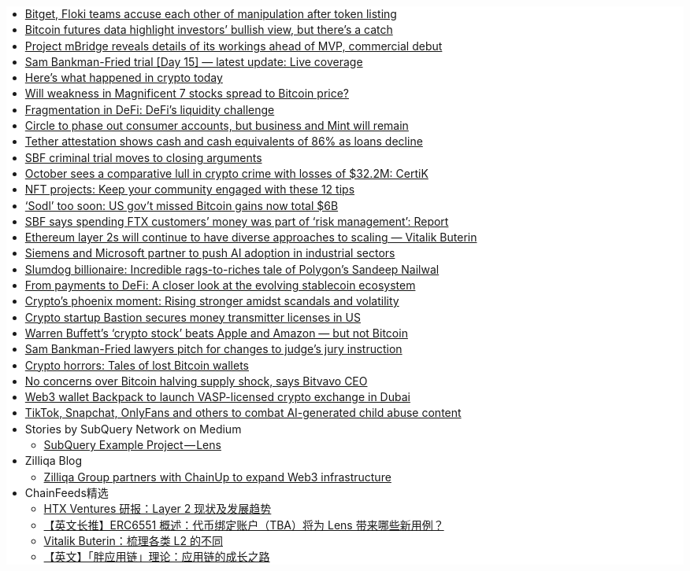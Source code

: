   - [Bitget, Floki teams accuse each other of manipulation after token listing](https://cointelegraph.com/news/bitget-floki-teams-accuse-each-other-manipulation-after-token-listing)
  - [Bitcoin futures data highlight investors’ bullish view, but there’s a catch](https://cointelegraph.com/news/bitcoin-futures-highlight-investors-bullish-view-but-theres-a-catch)
  - [Project mBridge reveals details of its workings ahead of MVP, commercial debut](https://cointelegraph.com/news/project-mbridge-details-workings-mvp-commercial-debut)
  - [Sam Bankman-Fried trial [Day 15] — latest update: Live coverage](https://cointelegraph.com/news/sam-bankman-fried-ftx-trial-updates)
  - [Here’s what happened in crypto today](https://cointelegraph.com/news/what-happened-in-crypto-today)
  - [Will weakness in Magnificent 7 stocks spread to Bitcoin price?](https://cointelegraph.com/news/will-weakness-in-magnificent-7-stocks-spread-to-bitcoin-price)
  - [Fragmentation in DeFi: DeFi’s liquidity challenge](https://cointelegraph.com/innovation-circle/fragmentation-in-defi-defis-liquidity-challenge)
  - [Circle to phase out consumer accounts, but business and Mint will remain](https://cointelegraph.com/news/circle-phase-out-consumer-accounts-business-mint-accounts-will-remain)
  - [Tether attestation shows cash and cash equivalents of 86% as loans decline](https://cointelegraph.com/news/tether-attestation-cash-cash-equivalents-86-percent-loans-decline)
  - [SBF criminal trial moves to closing arguments](https://cointelegraph.com/news/sam-bankman-fried-sbf-criminal-trial-moves-closing-arguments)
  - [October sees a comparative lull in crypto crime with losses of $32.2M: CertiK](https://cointelegraph.com/news/october-comparative-lull-crypto-crime-certik)
  - [NFT projects: Keep your community engaged with these 12 tips](https://cointelegraph.com/innovation-circle/nft-projects-keep-your-community-engaged-with-these-12-tips)
  - [‘Sodl’ too soon: US gov’t missed Bitcoin gains now total $6B](https://cointelegraph.com/news/us-gov-missed-bitcoin-gains-total-6b)
  - [SBF says spending FTX customers’ money was part of ‘risk management’: Report](https://cointelegraph.com/news/sbf-says-spending-ftx-customers-money-risk-management-report)
  - [Ethereum layer 2s will continue to have diverse approaches to scaling — Vitalik Buterin](https://cointelegraph.com/news/ethereum-layer-2-continue-to-be-diverse-vitalik-buterin)
  - [Siemens and Microsoft partner to push AI adoption in industrial sectors](https://cointelegraph.com/news/siemens-microsoft-ai-adoption-industrial-sectors)
  - [Slumdog billionaire: Incredible rags-to-riches tale of Polygon’s Sandeep Nailwal](https://cointelegraph.com/magazine/slumdog-billionaire-incredible-rags-riches-tale-polygon-sandeep-nailwal/)
  - [From payments to DeFi: A closer look at the evolving stablecoin ecosystem](https://cointelegraph.com/news/payments-defi-stablecoin-adoption)
  - [Crypto’s phoenix moment: Rising stronger amidst scandals and volatility](https://cointelegraph.com/innovation-circle/cryptos-phoenix-moment-rising-stronger-amidst-scandals-and-volatility)
  - [Crypto startup Bastion secures money transmitter licenses in US](https://cointelegraph.com/news/crypto-bastion-money-transmitter-licenses)
  - [Warren Buffett’s ‘crypto stock’ beats Apple and Amazon — but not Bitcoin](https://cointelegraph.com/news/warren-buffett-crypto-nu-stock-apple-amazon-2023-bitcoin)
  - [Sam Bankman-Fried lawyers pitch for changes to judge’s jury instruction](https://cointelegraph.com/news/sam-bankman-fried-lawyers-seek-changes-jury-instructions)
  - [Crypto horrors: Tales of lost Bitcoin wallets](https://cointelegraph.com/news/crypto-horrors-tales-of-lost-bitcoin-wallets)
  - [No concerns over Bitcoin halving supply shock, says Bitvavo CEO](https://cointelegraph.com/news/no-concerns-over-bitcoin-halving-supply-shock-says-bitvavo-ceo)
  - [Web3 wallet Backpack to launch VASP-licensed crypto exchange in Dubai](https://cointelegraph.com/news/web3-wallet-backpack-launch-vasp-licensed-crypto-exchange-dubai)
  - [TikTok, Snapchat, OnlyFans and others to combat AI-generated child abuse content](https://cointelegraph.com/news/tik-tok-snapchat-only-fans-combat-ai-generated-child-abuse-content)
- Stories by SubQuery Network on Medium
  - [SubQuery Example Project — Lens](https://subquery.medium.com/subquery-example-project-lens-e8dcefce5c88?source=rss-363112002081------2)
- Zilliqa Blog
  - [Zilliqa Group partners with ChainUp to expand Web3 infrastructure](https://blog.zilliqa.com/zilliqa-group-partners-with-chainup-to-expand-web3-infrastructure/)
- ChainFeeds精选
  - [HTX Ventures 研报：Layer 2 现状及发展趋势](https://foresightnews.pro/article/detail/46207)
  - [【英文长推】ERC6551 概述：代币绑定账户（TBA）将为 Lens 带来哪些新用例？](https://twitter.com/naruto11eth/status/1718725947837575640)
  - [Vitalik Buterin：梳理各类 L2 的不同](https://www.odaily.news/post/5190679)
  - [【英文】「胖应用链」理论：应用链的成长之路](https://hopydoc.substack.com/p/the-fat-app-chain-thesis)